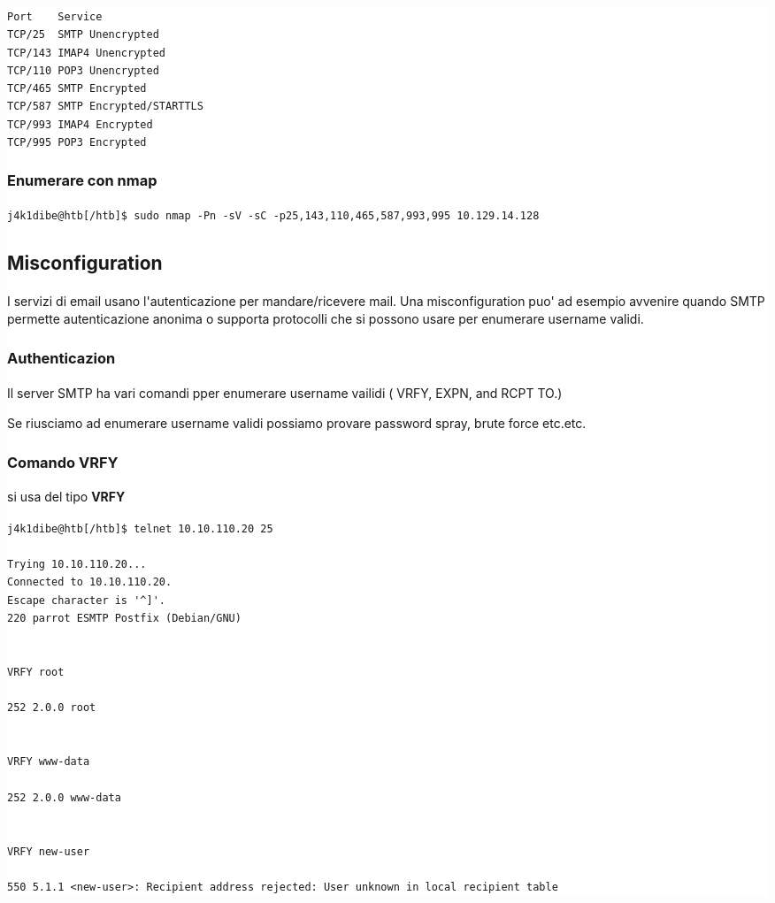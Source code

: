 ```
Port	Service
TCP/25	SMTP Unencrypted
TCP/143	IMAP4 Unencrypted
TCP/110	POP3 Unencrypted
TCP/465	SMTP Encrypted
TCP/587	SMTP Encrypted/STARTTLS
TCP/993	IMAP4 Encrypted
TCP/995	POP3 Encrypted
```
### Enumerare con nmap
`j4k1dibe@htb[/htb]$ sudo nmap -Pn -sV -sC -p25,143,110,465,587,993,995 10.129.14.128`


## Misconfiguration

I servizi di email usano l'autenticazione per mandare/ricevere mail. Una misconfiguration puo' ad esempio avvenire quando SMTP permette autenticazione anonima o supporta protocolli che si possono usare per enumerare username validi.


### Authenticazion
Il server SMTP ha vari comandi pper enumerare username vailidi ( VRFY, EXPN, and RCPT TO.)

Se riusciamo ad enumerare username validi possiamo provare password spray, brute force etc.etc.

### Comando VRFY
si usa del tipo **VRFY <nomeutente>**
```
j4k1dibe@htb[/htb]$ telnet 10.10.110.20 25

Trying 10.10.110.20...
Connected to 10.10.110.20.
Escape character is '^]'.
220 parrot ESMTP Postfix (Debian/GNU)


VRFY root

252 2.0.0 root


VRFY www-data

252 2.0.0 www-data


VRFY new-user

550 5.1.1 <new-user>: Recipient address rejected: User unknown in local recipient table
```
